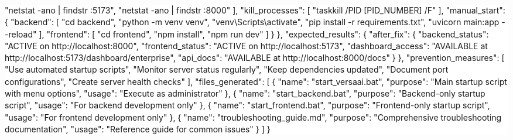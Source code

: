 "netstat -ano | findstr :5173",
"netstat -ano | findstr :8000"
],
"kill_processes": [
"taskkill /PID [PID_NUMBER] /F"
],
"manual_start": {
"backend": [
"cd backend",
"python -m venv venv",
"venv\\Scripts\\activate",
"pip install -r requirements.txt",
"uvicorn main:app --reload"
],
"frontend": [
"cd frontend",
"npm install",
"npm run dev"
]
}
},
"expected_results": {
"after_fix": {
"backend_status": "ACTIVE on http://localhost:8000",
"frontend_status": "ACTIVE on http://localhost:5173",
"dashboard_access": "AVAILABLE at http://localhost:5173/dashboard/enterprise",
"api_docs": "AVAILABLE at http://localhost:8000/docs"
}
},
"prevention_measures": [
"Use automated startup scripts",
"Monitor server status regularly",
"Keep dependencies updated",
"Document port configurations",
"Create server health checks"
],
"files_generated": [
{
"name": "start_versaai.bat",
"purpose": "Main startup script with menu options",
"usage": "Execute as administrator"
},
{
"name": "start_backend.bat",
"purpose": "Backend-only startup script",
"usage": "For backend development only"
},
{
"name": "start_frontend.bat",
"purpose": "Frontend-only startup script",
"usage": "For frontend development only"
},
{
"name": "troubleshooting_guide.md",
"purpose": "Comprehensive troubleshooting documentation",
"usage": "Reference guide for common issues"
}
]
}
